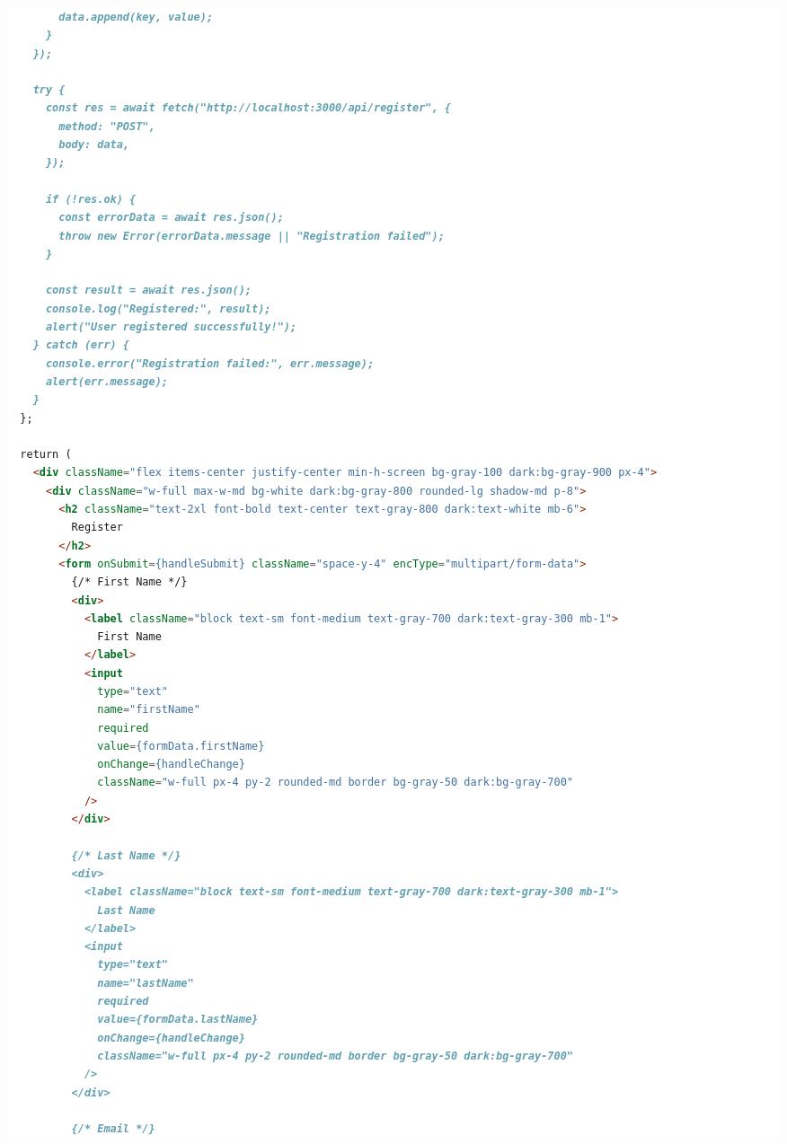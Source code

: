 ````markdown
        data.append(key, value);
      }
    });

    try {
      const res = await fetch("http://localhost:3000/api/register", {
        method: "POST",
        body: data,
      });

      if (!res.ok) {
        const errorData = await res.json();
        throw new Error(errorData.message || "Registration failed");
      }

      const result = await res.json();
      console.log("Registered:", result);
      alert("User registered successfully!");
    } catch (err) {
      console.error("Registration failed:", err.message);
      alert(err.message);
    }
  };

  return (
    <div className="flex items-center justify-center min-h-screen bg-gray-100 dark:bg-gray-900 px-4">
      <div className="w-full max-w-md bg-white dark:bg-gray-800 rounded-lg shadow-md p-8">
        <h2 className="text-2xl font-bold text-center text-gray-800 dark:text-white mb-6">
          Register
        </h2>
        <form onSubmit={handleSubmit} className="space-y-4" encType="multipart/form-data">
          {/* First Name */}
          <div>
            <label className="block text-sm font-medium text-gray-700 dark:text-gray-300 mb-1">
              First Name
            </label>
            <input
              type="text"
              name="firstName"
              required
              value={formData.firstName}
              onChange={handleChange}
              className="w-full px-4 py-2 rounded-md border bg-gray-50 dark:bg-gray-700"
            />
          </div>

          {/* Last Name */}
          <div>
            <label className="block text-sm font-medium text-gray-700 dark:text-gray-300 mb-1">
              Last Name
            </label>
            <input
              type="text"
              name="lastName"
              required
              value={formData.lastName}
              onChange={handleChange}
              className="w-full px-4 py-2 rounded-md border bg-gray-50 dark:bg-gray-700"
            />
          </div>

          {/* Email */}
````